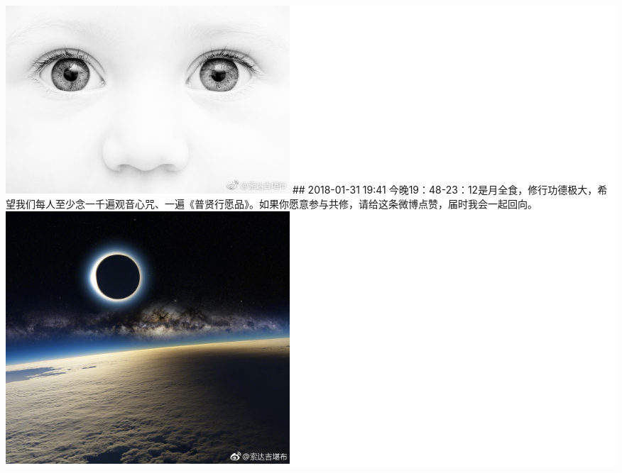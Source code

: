<img src="../Image/697ccf95ly1fnxmo9wpakj20go0b1wgj.jpg" width="400">
 ## 2018-01-31 19:41
今晚19：48-23：12是月全食，修行功德极大，希望我们每人至少念一千遍观音心咒、一遍《普贤行愿品》。如果你愿意参与共修，请给这条微博点赞，届时我会一起回向。
<img src="../Image/697ccf95ly1fo00y3zzpaj21400zk0x9.jpg" width="400">